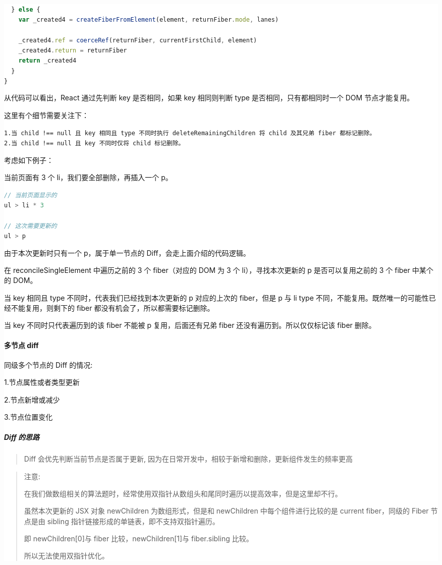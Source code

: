 ```javascript
  } else {
    var _created4 = createFiberFromElement(element, returnFiber.mode, lanes)

    _created4.ref = coerceRef(returnFiber, currentFirstChild, element)
    _created4.return = returnFiber
    return _created4
  }
}
```

从代码可以看出，React 通过先判断 key 是否相同，如果 key 相同则判断 type 是否相同，只有都相同时一个 DOM 节点才能复用。

这里有个细节需要关注下：

    1.当 child !== null 且 key 相同且 type 不同时执行 deleteRemainingChildren 将 child 及其兄弟 fiber 都标记删除。
    2.当 child !== null 且 key 不同时仅将 child 标记删除。

考虑如下例子：

当前页面有 3 个 li，我们要全部删除，再插入一个 p。

```javascript
// 当前页面显示的
ul > li * 3

// 这次需要更新的
ul > p
```

由于本次更新时只有一个 p，属于单一节点的 Diff，会走上面介绍的代码逻辑。

在 reconcileSingleElement 中遍历之前的 3 个 fiber（对应的 DOM 为 3 个 li），寻找本次更新的 p 是否可以复用之前的 3 个 fiber 中某个的 DOM。

当 key 相同且 type 不同时，代表我们已经找到本次更新的 p 对应的上次的 fiber，但是 p 与 li type 不同，不能复用。既然唯一的可能性已经不能复用，则剩下的 fiber 都没有机会了，所以都需要标记删除。

当 key 不同时只代表遍历到的该 fiber 不能被 p 复用，后面还有兄弟 fiber 还没有遍历到。所以仅仅标记该 fiber 删除。

#### 多节点 diff

同级多个节点的 Diff 的情况:

1.节点属性或者类型更新

2.节点新增或减少

3.节点位置变化

##### Diff 的思路

> Diff 会优先判断当前节点是否属于更新, 因为在日常开发中，相较于新增和删除，更新组件发生的频率更高

> 注意:
>
> 在我们做数组相关的算法题时，经常使用双指针从数组头和尾同时遍历以提高效率，但是这里却不行。
>
> 虽然本次更新的 JSX 对象 newChildren 为数组形式，但是和 newChildren 中每个组件进行比较的是 current fiber，同级的 Fiber 节点是由 sibling 指针链接形成的单链表，即不支持双指针遍历。
>
> 即 newChildren[0]与 fiber 比较，newChildren[1]与 fiber.sibling 比较。
>
> 所以无法使用双指针优化。
